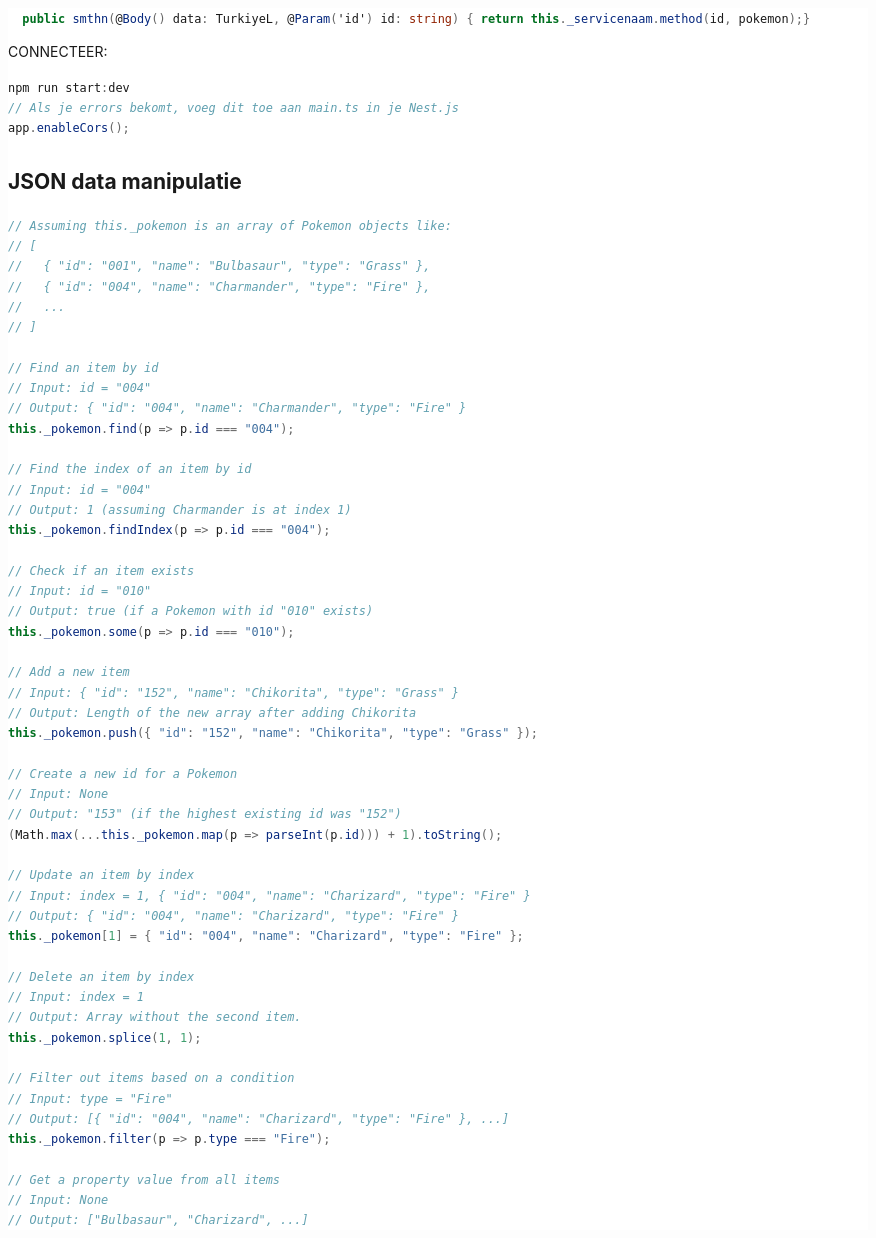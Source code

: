 ```cs
  public smthn(@Body() data: TurkiyeL, @Param('id') id: string) { return this._servicenaam.method(id, pokemon);}
```

CONNECTEER:
```cs
npm run start:dev
// Als je errors bekomt, voeg dit toe aan main.ts in je Nest.js
app.enableCors();
```


## JSON data manipulatie
```cs
// Assuming this._pokemon is an array of Pokemon objects like:
// [
//   { "id": "001", "name": "Bulbasaur", "type": "Grass" },
//   { "id": "004", "name": "Charmander", "type": "Fire" },
//   ...
// ]

// Find an item by id
// Input: id = "004"
// Output: { "id": "004", "name": "Charmander", "type": "Fire" }
this._pokemon.find(p => p.id === "004");

// Find the index of an item by id
// Input: id = "004"
// Output: 1 (assuming Charmander is at index 1)
this._pokemon.findIndex(p => p.id === "004");

// Check if an item exists
// Input: id = "010"
// Output: true (if a Pokemon with id "010" exists)
this._pokemon.some(p => p.id === "010");

// Add a new item
// Input: { "id": "152", "name": "Chikorita", "type": "Grass" }
// Output: Length of the new array after adding Chikorita
this._pokemon.push({ "id": "152", "name": "Chikorita", "type": "Grass" });

// Create a new id for a Pokemon
// Input: None
// Output: "153" (if the highest existing id was "152")
(Math.max(...this._pokemon.map(p => parseInt(p.id))) + 1).toString();

// Update an item by index
// Input: index = 1, { "id": "004", "name": "Charizard", "type": "Fire" }
// Output: { "id": "004", "name": "Charizard", "type": "Fire" }
this._pokemon[1] = { "id": "004", "name": "Charizard", "type": "Fire" };

// Delete an item by index
// Input: index = 1
// Output: Array without the second item.
this._pokemon.splice(1, 1);

// Filter out items based on a condition
// Input: type = "Fire"
// Output: [{ "id": "004", "name": "Charizard", "type": "Fire" }, ...]
this._pokemon.filter(p => p.type === "Fire");

// Get a property value from all items
// Input: None
// Output: ["Bulbasaur", "Charizard", ...]
```